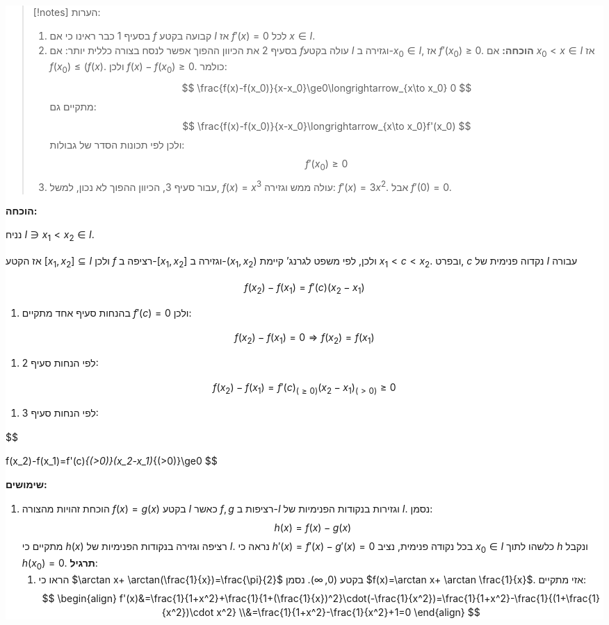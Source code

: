 >[!notes] הערות:
> 1. בסעיף 1 כבר ראינו כי אם $f$ קבועה בקטע $I$ אז $f'(x)=0$ לכל $x\in I$.
> 2. בסעיף 2 את הכיוון ההפוך אפשר לנסח בצורה כללית יותר:
>	אם $f$עולה בקטע $I$ וגזירה ב-$x_0\in I$, אז $f'(x_0)\ge0$.
>	**הוכחה:**
>	אם $x_0<x\in I$ אז $f(x_0)\le(f(x)$. ולכן $f(x)-f(x_0)\ge0$. כולמר:
>	$$
>	\frac{f(x)-f(x_0)}{x-x_0}\ge0\longrightarrow_{x\to x_0} 0
>	$$
>	מתקיים גם:
>	$$
>	\frac{f(x)-f(x_0)}{x-x_0}\longrightarrow_{x\to x_0}f'(x_0)
>	$$
>	ולכן לפי תכונות הסדר של גבולות:
>	$$
>	f'(x_0)\ge 0
>	$$
> 3. עבור סעיף 3, הכיוון ההפוך לא נכון, למשל, $f(x)=x^3$ עולה ממש וגזירה: $f'(x)=3x^2$. אבל $f'(0)=0$.
>	

**הוכחה:**

נניח $I\ni x_1<x_2\in I$.

אז הקטע $[x_1,x_2]\subseteq I$ ולכן $f$ רציפה ב-$[x_1,x_2]$ וגזירה ב-$(x_1,x_2)$ ולכן, לפי משפט לגרנג’ קיימת $x_1<c<x_2$. ובפרט, $c$ נקדוה פנימית של $I$ עבורה

$$
f(x_2)-f(x_1)=f'(c)(x_2-x_1)
$$

1. בהנחות סעיף אחד מתקיים $f'(c)=0$ ולכן:

$$
f(x_2)-f(x_1)=0 \Rightarrow f(x_2)=f(x_1)
$$

1. לפי הנחות סעיף 2:

$$
f(x_2)-f(x_1)=f'(c)_{(\ge0)}(x_2-x_1)_{(> 0)}\ge0
$$

1. לפי הנחות סעיף 3:

$$

f(x_2)-f(x_1)=f'(c)_{(>0)}(x_2-x_1)_{(>0)}\ge0
$$

**שימושים:**
1. הוכחת זהויות מהצורה $f(x)=g(x)$ בקטע $I$ כאשר $f,g$ רציפות ב-$I$ וגזירות בנקודות הפנימיות של $I$. נסמן:
	$$
	h(x)=f(x)-g(x)
	$$
	מתקיים כי $h(x)$  רציפה וגזירה בנקודות הפנימיות של $I$. נראה כי $h'(x)=f'(x)-g'(x)=0$ בכל נקודה פנימית, נציב $x_0\in I$ כלשהו לתוך $h$ ונקבל $h(x_0)=0$.
	**תרגיל**:
	1. הראו כי $\arctan x+ \arctan(\frac{1}{x})=\frac{\pi}{2}$ בקטע $(0, \infty)$. 
		נסמן $f(x)=\arctan x+ \arctan \frac{1}{x}$.
		אזי מתקיים:
		$$
		\begin{align}
		f'(x)&=\frac{1}{1+x^2}+\frac{1}{1+(\frac{1}{x})^2}\cdot(-\frac{1}{x^2})=\frac{1}{1+x^2}-\frac{1}{(1+\frac{1}{x^2})\cdot x^2} \\&=\frac{1}{1+x^2}-\frac{1}{x^2}+1=0
		\end{align}
		$$